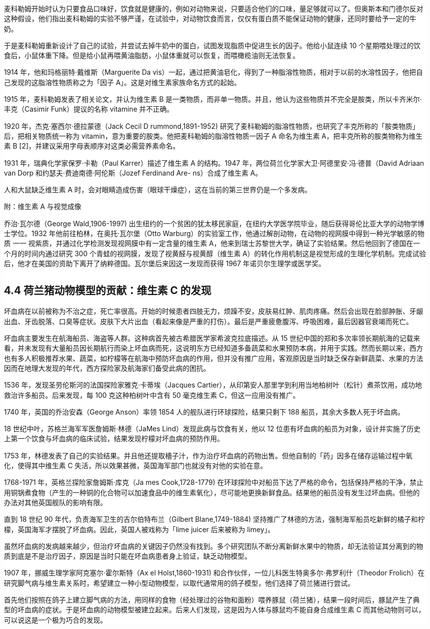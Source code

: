 麦科勒姆开始时认为只要食品口味好，饮食就是健康的，例如对动物来说，只要适合他们的口味，量足够就可以了。但奥斯本和门德尔反对这种假设，他们指出麦科勒姆的实验不够严谨，在试验中，对动物饮食而言，仅仅有蛋白质不能保证动物的健康，还同时要给予一定的牛奶。

于是麦科勒姆重新设计了自己的试验，并尝试去掉牛奶中的蛋白，试图发现脂质中促进生长的因子。他给小鼠连续 10 个星期喂处理过的饮食后，小鼠体重下降。但是给小鼠再喂黄油脂肪，小鼠体重就可以恢复，而喂橄榄油则无法恢复。

1914 年，他和玛格丽特·戴维斯（Marguerite Da vis）一起，通过把黄油皂化，得到了一种脂溶性物质，相对于以前的水溶性因子，他把自己发现的这脂溶性物质称之为「因子 A」。这是对维生素家族命名方式的起始。

1915 年，麦科勒姆发表了相关论文，并认为维生素 B 是一类物质，而非单一物质。并且，他认为这些物质并不完全是胺类，所以卡齐米尔·丰克（Casimir Funk）提议的名称 vitamine 并不正确。

1920 年，杰克·塞西尔·德拉蒙德（Jack Cecil D rummond,1891-1952) 研究了麦科勒姆的脂溶性物质，也研究了丰克所称的「胺类物质」后，把相关物质统一称为 vitamin，意为重要的胺类。他把麦科勒姆的脂溶性物质一因子 A 命名为维生素 A，把丰克所称的胺类物称为维生素 B [2]，并建议采用字母表顺序对这类必需营养素命名。

1931 年，瑞典化学家保罗·卡勒（Paul Karrer）描述了维生素 A 的结构。1947 年，两位荷兰化学家大卫·阿德里安·冯·德普（David Adriaan van Dorp 和约瑟夫·费迪南德·阿伦斯（Jozef Ferdinand Are- ns）合成了维生素 A。

人和大鼠缺乏维生素 A 时，会对眼睛造成伤害（眼球干燥症），这在当前的第三世界仍是一个多发病。

附：维生素 A 与视觉成像

乔治·瓦尔德（George Wald,1906-1997) 出生纽约的一个贫困的犹太移民家庭，在纽约大学医学院毕业，随后获得哥伦比亚大学的动物学博士学位。1932 年他前往柏林，在奥托·瓦尔堡（Otto Warburg）的实验室工作，他通过解剖动物，在动物的视网膜中得到一种光学敏感的物质 一一 视紫质，并通过化学检测发现视网膜中有一定含量的维生素 A，他来到瑞士苏黎世大学，确证了实验结果。然后他回到了德国在一个月的时间内通过研究 300 个青蛙的视网膜，发现了视黄醛与视黄醇（维生素 A）的转化作用机制这是视觉形成的生理化学机制。完成试验后，他才在美国的资助下离开了纳粹德国。瓦尔堡后来因这一发现而获得 1967 年诺贝尔生理学或医学奖。

## 4.4 荷兰猪动物模型的贡献：维生素 C 的发现

坏血病在以前被称为不治之症，死亡率很高。开始的时候患者四肢无力，烦躁不安，皮肤易红肿、肌肉疼痛。然后会出现在脸部肿胀、牙龈出血、牙齿脱落、口臭等症状。皮肤下大片出血（看起来像是严重的打伤）。最后是严重疲惫腹泻、呼吸困难，最后因器官衰竭而死亡。

坏血病主要发生在航海船员、海盗等人群。这种病首先被古希腊医学家希波克拉底描述。从 15 世纪中国的郑和多次率领长期航海的记载来看，并未发现有大量船员因长期航行而染上坏血病而死，这说明东方已经知道多备蔬菜和水果预防本病，并用于实践。然而长期以来，西方也有多人积极推荐水果、蔬菜，如柠檬等在航海中预防坏血病的作用，但并没有推广应用，客观原因是当时缺乏保存新鲜蔬菜、水果的方法因而在地理大发现的年代，西方探险家及航海家们备受此病的困抗。

1536 年，发现圣劳伦斯河的法国探险家雅克·卡蒂埃（Jacques Cartier），从印第安人那里学到利用当地柏树叶（松针）煮茶饮用，成功地救治许多船员。后来发现，每 100 克这种柏树叶中含有 50 毫克维生素 C，但这一应用没有推广。

1740 年，英国的乔治安森（George Anson）率领 1854 人的舰队进行环球探险，结果只剩下 188 船员，其余大多数人死于坏血病。

18 世纪中叶，苏格兰海军军医詹姆斯·林德（JaMes Lind）发现此病与饮食有关，他以 12 位患有坏血病的船员为对象，设计并实施了历史上第一个饮食与坏血病的临床试验，结果发现柠檬对坏血病的预防作用。

1753 年，林德发表了自己的实验结果。并且他还提取檣子汁，作为治疗坏血病的药物出售。但他自制的「药」因多在储存运输过程中氧化，使得其中维生素 C 失活，所以效果甚微，英国海军部门也就没有对他的实验在意。

1768-1971 年，英格兰探险家詹姆斯·库克（Ja mes Cook,1728-1779) 在环球探险中对船员下达了严格的命令，包括保持严格的干净，禁止用铜锅煮食物（产生的一种铜的化合物可以加速食品中的维生素氧化），尽可能地更换新鲜食品。结果他的船员没有发生过坏血病。但他的办法对其他英国舰队的影响有限。

直到 18 世纪 90 年代，负责海军卫生的吉尔伯特布兰（Gilbert Blane,1749-1884) 坚持推广了林德的方法，强制海军船员吃新鲜的橘子和柠檬，英国海军才摆脱了坏血病。因此，英国人被戏称为「lime juicer 后来被称为 limey」。

虽然坏血病的发病越来越少，但治疗坏血病的关键因子仍然没有找到。多个研究团队不断分离新鲜水果中的物质，却无法验证其分离到的物质到底是不是治疗因子，原因是当时只能在坏血病患者身上验证，缺乏动物模型。

1907 年，挪威生理学家阿克塞尔·霍尔斯特（Ax el Holst,1860-1931) 和合作伙伴，一位儿科医生特奥多尔·弗罗利什（Theodor Frolich）在研究脚气病与维生素关系时，希望建立一种小型动物模型，以取代通常用的鸽子模型，他们选择了荷兰猪进行尝试。

首先他们按照在鸽子上建立脚气病的方法，用同样的食物（经处理过的谷物和面粉）喂养豚鼠（荷兰猪），结果一段时间后，豚鼠产生了典型的坏血病的症状。于是坏血病的动物模型被建立起来。后来人们发现，这是因为人体与豚鼠均不能自身合成维生素 C 而其他动物则可以，可以说这是一个极为巧合的发现。
